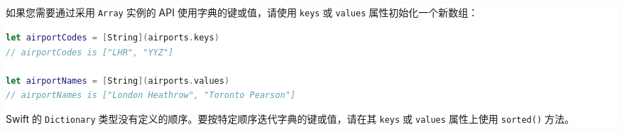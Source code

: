 如果您需要通过采用 `Array` 实例的 API 使用字典的键或值，请使用 `keys` 或 `values` 属性初始化一个新数组：

```swift
let airportCodes = [String](airports.keys)
// airportCodes is ["LHR", "YYZ"]

let airportNames = [String](airports.values)
// airportNames is ["London Heathrow", "Toronto Pearson"]
```

Swift 的 `Dictionary` 类型没有定义的顺序。要按特定顺序迭代字典的键或值，请在其 `keys` 或 `values` 属性上使用 `sorted()` 方法。
